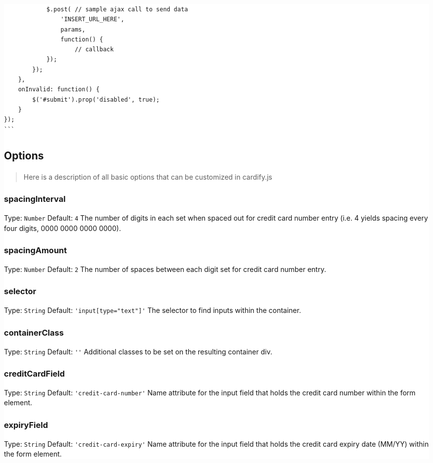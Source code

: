                 $.post( // sample ajax call to send data
                    'INSERT_URL_HERE',
                    params,
                    function() {
                        // callback
                });
            });
        },
        onInvalid: function() {
            $('#submit').prop('disabled', true);
        }
	});
	```

## Options
> Here is a description of all basic options that can be customized in cardify.js

### spacingInterval
Type: `Number`
Default: `4`
The number of digits in each set when spaced out for credit card number entry (i.e. 4 yields spacing every four digits, 0000 0000 0000 0000).

### spacingAmount
Type: `Number`
Default: `2`
The number of spaces between each digit set for credit card number entry.

### selector
Type: `String`
Default: `'input[type="text"]'`
The selector to find inputs within the container.

### containerClass
Type: `String`
Default: `''`
Additional classes to be set on the resulting container div.

### creditCardField
Type: `String`
Default: `'credit-card-number'`
Name attribute for the input field that holds the credit card number within the form element.

### expiryField
Type: `String`
Default: `'credit-card-expiry'`
Name attribute for the input field that holds the credit card expiry date (MM/YY) within the form element.
